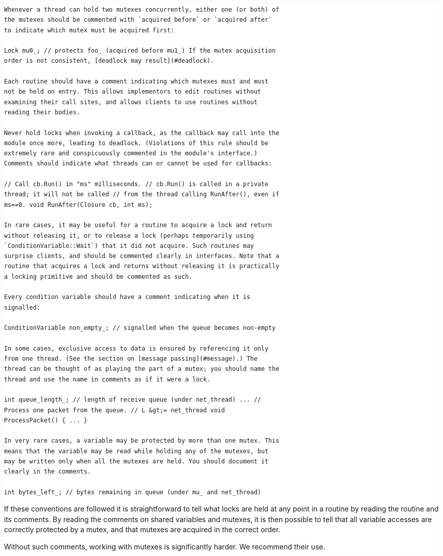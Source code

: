     Whenever a thread can hold two mutexes concurrently, either one (or both) of
    the mutexes should be commented with `acquired before` or `acquired after`
    to indicate which mutex must be acquired first:

    Lock mu0_; // protects foo_ (acquired before mu1_) If the mutex acquisition
    order is not consistent, [deadlock may result](#deadlock).

    Each routine should have a comment indicating which mutexes must and must
    not be held on entry. This allows implementors to edit routines without
    examining their call sites, and allows clients to use routines without
    reading their bodies.

    Never hold locks when invoking a callback, as the callback may call into the
    module once more, leading to deadlock. (Violations of this rule should be
    extremely rare and conspicuously commented in the module's interface.)
    Comments should indicate what threads can or cannot be used for callbacks:

    // Call cb.Run() in "ms" milliseconds. // cb.Run() is called in a private
    thread; it will not be called // from the thread calling RunAfter(), even if
    ms==0. void RunAfter(Closure cb, int ms);

    In rare cases, it may be useful for a routine to acquire a lock and return
    without releasing it, or to release a lock (perhaps temporarily using
    `ConditionVariable::Wait`) that it did not acquire. Such routines may
    surprise clients, and should be commented clearly in interfaces. Note that a
    routine that acquires a lock and returns without releasing it is practically
    a locking primitive and should be commented as such.

    Every condition variable should have a comment indicating when it is
    signalled:

    ConditionVariable non_empty_; // signalled when the queue becomes non-empty

    In some cases, exclusive access to data is ensured by referencing it only
    from one thread. (See the section on [message passing](#message).) The
    thread can be thought of as playing the part of a mutex; you should name the
    thread and use the name in comments as if it were a lock.

    int queue_length_; // length of receive queue (under net_thread) ... //
    Process one packet from the queue. // L &gt;= net_thread void
    ProcessPacket() { ... }

    In very rare cases, a variable may be protected by more than one mutex. This
    means that the variable may be read while holding any of the mutexes, but
    may be written only when all the mutexes are held. You should document it
    clearly in the comments.

    int bytes_left_; // bytes remaining in queue (under mu_ and net_thread)

If these conventions are followed it is straightforward to tell what locks are
held at any point in a routine by reading the routine and its comments. By
reading the comments on shared variables and mutexes, it is then possible to
tell that all variable accesses are correctly protected by a mutex, and that
mutexes are acquired in the correct order.

Without such comments, working with mutexes is significantly harder. We
recommend their use.
